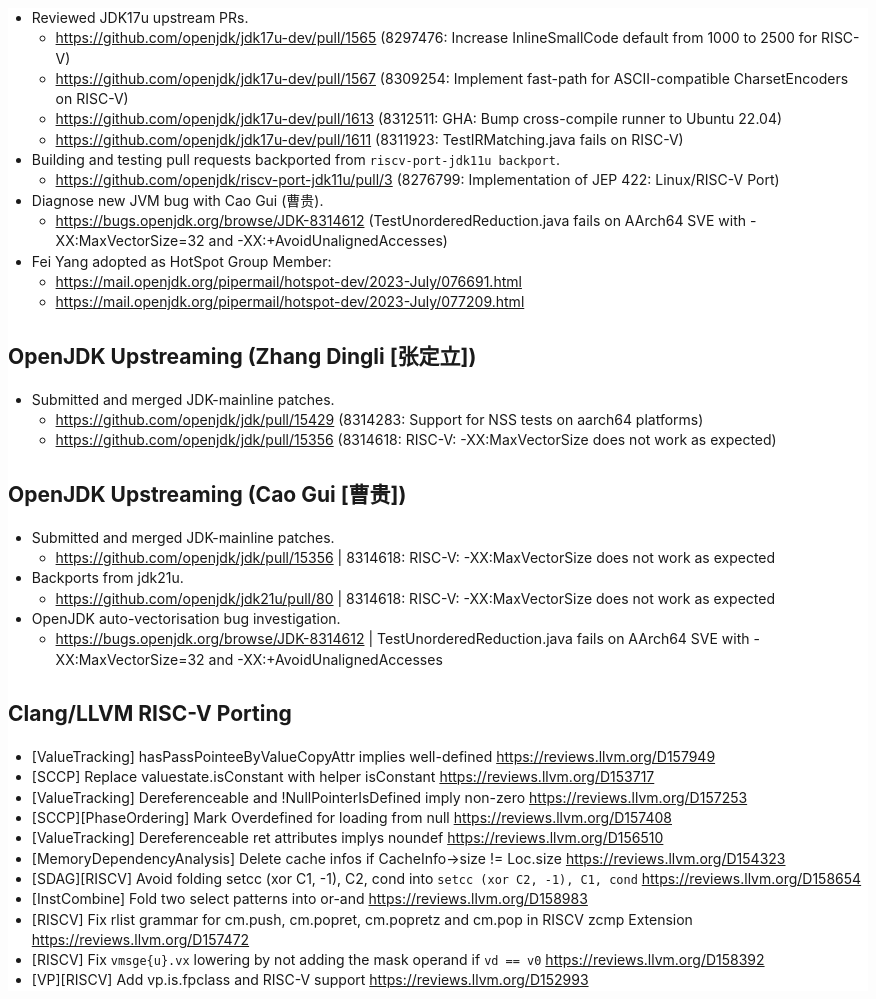 - Reviewed JDK17u upstream PRs.
  - https://github.com/openjdk/jdk17u-dev/pull/1565 (8297476: Increase InlineSmallCode default from 1000 to 2500 for RISC-V)
  - https://github.com/openjdk/jdk17u-dev/pull/1567 (8309254: Implement fast-path for ASCII-compatible CharsetEncoders on RISC-V)
  - https://github.com/openjdk/jdk17u-dev/pull/1613 (8312511: GHA: Bump cross-compile runner to Ubuntu 22.04)
  - https://github.com/openjdk/jdk17u-dev/pull/1611 (8311923: TestIRMatching.java fails on RISC-V)
- Building and testing pull requests backported from `riscv-port-jdk11u backport`.
  - https://github.com/openjdk/riscv-port-jdk11u/pull/3 (8276799: Implementation of JEP 422: Linux/RISC-V Port)
- Diagnose new JVM bug with Cao Gui (曹贵).
  - https://bugs.openjdk.org/browse/JDK-8314612 (TestUnorderedReduction.java fails on AArch64 SVE with -XX:MaxVectorSize=32 and -XX:+AvoidUnalignedAccesses)
- Fei Yang adopted as HotSpot Group Member:
  - https://mail.openjdk.org/pipermail/hotspot-dev/2023-July/076691.html
  - https://mail.openjdk.org/pipermail/hotspot-dev/2023-July/077209.html

## OpenJDK Upstreaming (Zhang Dingli \[张定立\])

- Submitted and merged JDK-mainline patches.
  - https://github.com/openjdk/jdk/pull/15429 (8314283: Support for NSS tests on aarch64 platforms)
  - https://github.com/openjdk/jdk/pull/15356 (8314618: RISC-V: -XX:MaxVectorSize does not work as expected)

## OpenJDK Upstreaming (Cao Gui \[曹贵\])

- Submitted and merged JDK-mainline patches.
  - https://github.com/openjdk/jdk/pull/15356 | 8314618: RISC-V: -XX:MaxVectorSize does not work as expected
- Backports from jdk21u.
  - https://github.com/openjdk/jdk21u/pull/80 | 8314618: RISC-V: -XX:MaxVectorSize does not work as expected
- OpenJDK auto-vectorisation bug investigation.
  - https://bugs.openjdk.org/browse/JDK-8314612 | TestUnorderedReduction.java fails on AArch64 SVE with -XX:MaxVectorSize=32 and -XX:+AvoidUnalignedAccesses

## Clang/LLVM RISC-V Porting

- [ValueTracking] hasPassPointeeByValueCopyAttr implies well-defined https://reviews.llvm.org/D157949
- [SCCP] Replace valuestate.isConstant with helper isConstant https://reviews.llvm.org/D153717
- [ValueTracking] Dereferenceable and !NullPointerIsDefined imply non-zero https://reviews.llvm.org/D157253
- [SCCP][PhaseOrdering] Mark Overdefined for loading from null https://reviews.llvm.org/D157408
- [ValueTracking] Dereferenceable ret attributes implys noundef https://reviews.llvm.org/D156510
- [MemoryDependencyAnalysis] Delete cache infos if CacheInfo->size != Loc.size https://reviews.llvm.org/D154323
- [SDAG][RISCV] Avoid folding setcc (xor C1, -1), C2, cond into `setcc (xor C2, -1), C1, cond` 
https://reviews.llvm.org/D158654
- [InstCombine] Fold two select patterns into or-and  https://reviews.llvm.org/D158983
- [RISCV] Fix rlist grammar for cm.push, cm.popret, cm.popretz and cm.pop in RISCV zcmp Extension https://reviews.llvm.org/D157472 
- [RISCV] Fix `vmsge{u}.vx` lowering by not adding the mask operand if `vd == v0` https://reviews.llvm.org/D158392
- [VP][RISCV] Add vp.is.fpclass and RISC-V support https://reviews.llvm.org/D152993
